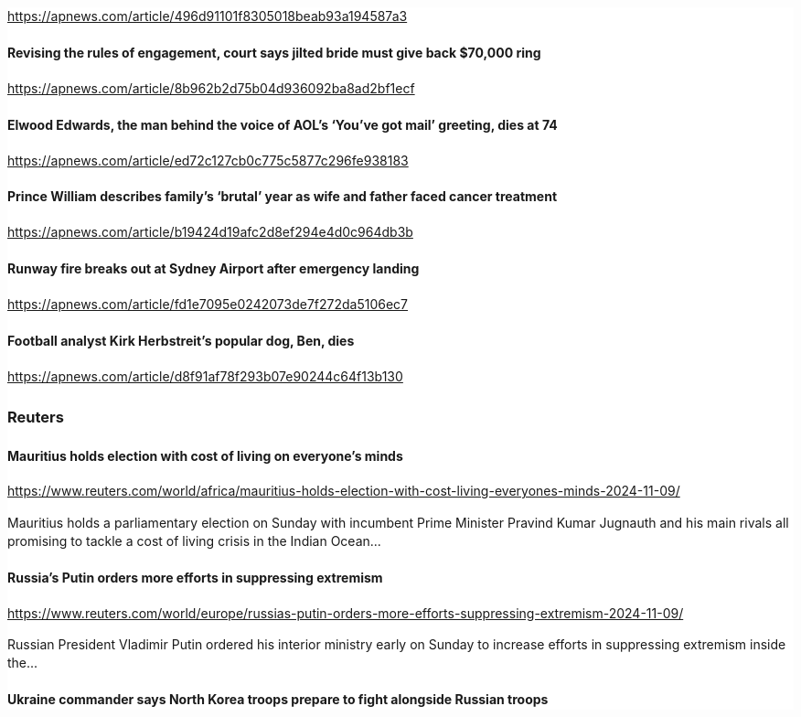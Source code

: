 <span style="color: blue!80!green"><https://apnews.com/article/496d91101f8305018beab93a194587a3></span>

#### Revising the rules of engagement, court says jilted bride must give back \$70,000 ring

<span style="color: blue!80!green"><https://apnews.com/article/8b962b2d75b04d936092ba8ad2bf1ecf></span>

#### Elwood Edwards, the man behind the voice of AOL’s ‘You’ve got mail’ greeting, dies at 74

<span style="color: blue!80!green"><https://apnews.com/article/ed72c127cb0c775c5877c296fe938183></span>

#### Prince William describes family’s ‘brutal’ year as wife and father faced cancer treatment

<span style="color: blue!80!green"><https://apnews.com/article/b19424d19afc2d8ef294e4d0c964db3b></span>

#### Runway fire breaks out at Sydney Airport after emergency landing

<span style="color: blue!80!green"><https://apnews.com/article/fd1e7095e0242073de7f272da5106ec7></span>

#### Football analyst Kirk Herbstreit’s popular dog, Ben, dies

<span style="color: blue!80!green"><https://apnews.com/article/d8f91af78f293b07e90244c64f13b130></span>

### Reuters

#### Mauritius holds election with cost of living on everyone’s minds

<span style="color: blue!80!green"><https://www.reuters.com/world/africa/mauritius-holds-election-with-cost-living-everyones-minds-2024-11-09/></span>

Mauritius holds a parliamentary election on Sunday with incumbent Prime
Minister Pravind Kumar Jugnauth and his main rivals all promising to
tackle a cost of living crisis in the Indian Ocean...

#### Russia’s Putin orders more efforts in suppressing extremism

<span style="color: blue!80!green"><https://www.reuters.com/world/europe/russias-putin-orders-more-efforts-suppressing-extremism-2024-11-09/></span>

Russian President Vladimir Putin ordered his interior ministry early on
Sunday to increase efforts in suppressing extremism inside the...

#### Ukraine commander says North Korea troops prepare to fight alongside Russian troops
